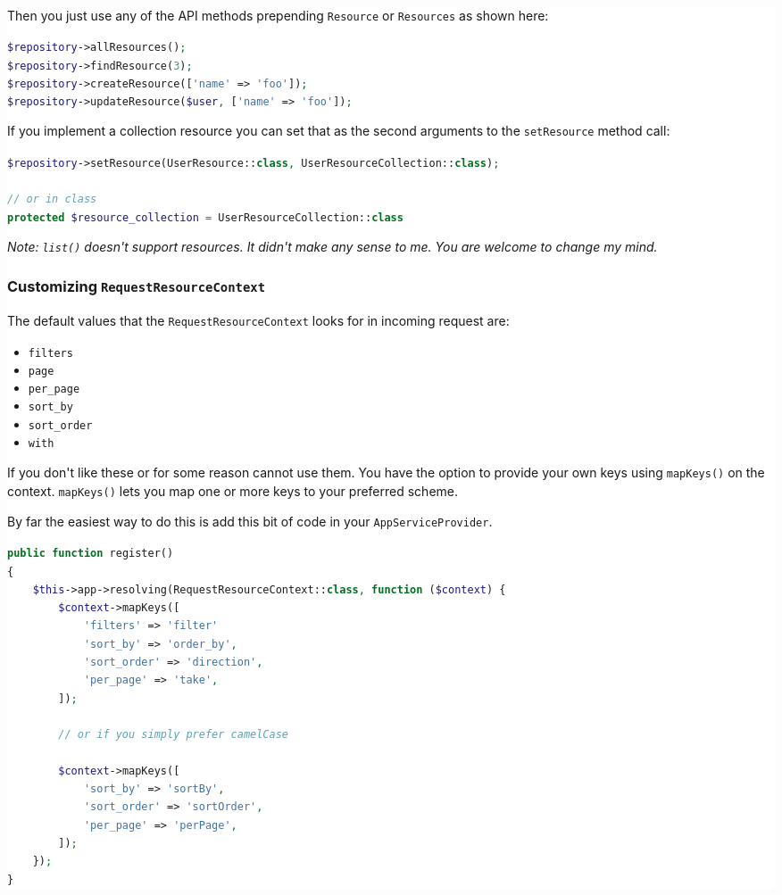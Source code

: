 Then you just use any of the API methods prepending `Resource` or `Resources`
as shown here:

```php
$repository->allResources();
$repository->findResource(3);
$repository->createResource(['name' => 'foo']);
$repository->updateResource($user, ['name' => 'foo']);
```

If you implement a collection resource you can set that as the second arguments
to the `setResource` method call:

```php
$repository->setResource(UserResource::class, UserResourceCollection::class);

// or in class
protected $resource_collection = UserResourceCollection::class
```

_Note: `list()` doesn't support resources. It didn't make any sense to me. You
are welcome to change my mind._

### Customizing `RequestResourceContext`

The default values that the `RequestResourceContext` looks for in incoming request are:

-   `filters`
-   `page`
-   `per_page`
-   `sort_by`
-   `sort_order`
-   `with`

If you don't like these or for some reason cannot use them. You have the option
to provide your own keys using `mapKeys()` on the context. `mapKeys()` lets you
map one or more keys to your preferred scheme.

By far the easiest way to do this is add this bit of code in your `AppServiceProvider`.

```php
public function register()
{
    $this->app->resolving(RequestResourceContext::class, function ($context) {
        $context->mapKeys([
            'filters' => 'filter'
            'sort_by' => 'order_by',
            'sort_order' => 'direction',
            'per_page' => 'take',
        ]);

        // or if you simply prefer camelCase

        $context->mapKeys([
            'sort_by' => 'sortBy',
            'sort_order' => 'sortOrder',
            'per_page' => 'perPage',
        ]);
    });
}
```
